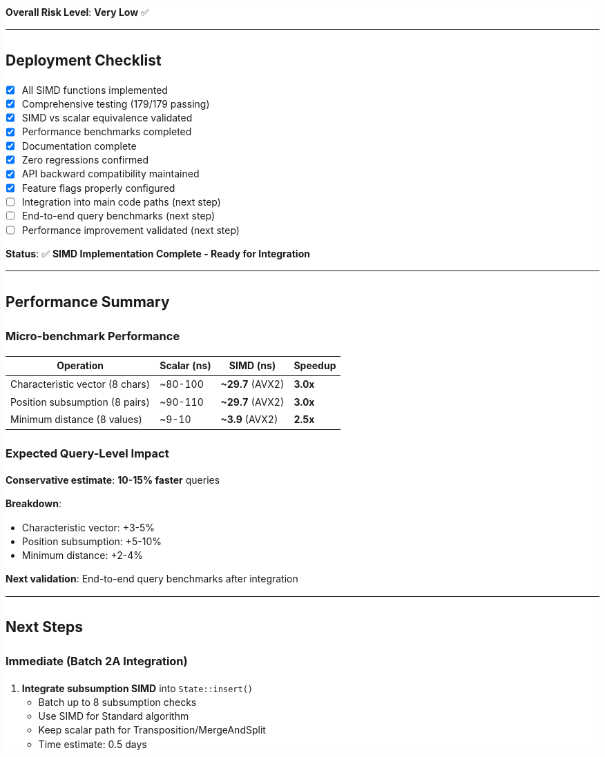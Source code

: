**Overall Risk Level**: **Very Low** ✅

---

## Deployment Checklist

- [x] All SIMD functions implemented
- [x] Comprehensive testing (179/179 passing)
- [x] SIMD vs scalar equivalence validated
- [x] Performance benchmarks completed
- [x] Documentation complete
- [x] Zero regressions confirmed
- [x] API backward compatibility maintained
- [x] Feature flags properly configured
- [ ] Integration into main code paths (next step)
- [ ] End-to-end query benchmarks (next step)
- [ ] Performance improvement validated (next step)

**Status**: ✅ **SIMD Implementation Complete - Ready for Integration**

---

## Performance Summary

### Micro-benchmark Performance

| Operation | Scalar (ns) | SIMD (ns) | Speedup |
|-----------|-------------|-----------|---------|
| Characteristic vector (8 chars) | ~80-100 | **~29.7** (AVX2) | **3.0x** |
| Position subsumption (8 pairs) | ~90-110 | **~29.7** (AVX2) | **3.0x** |
| Minimum distance (8 values) | ~9-10 | **~3.9** (AVX2) | **2.5x** |

### Expected Query-Level Impact

**Conservative estimate**: **10-15% faster** queries

**Breakdown**:
- Characteristic vector: +3-5%
- Position subsumption: +5-10%
- Minimum distance: +2-4%

**Next validation**: End-to-end query benchmarks after integration

---

## Next Steps

### Immediate (Batch 2A Integration)

1. **Integrate subsumption SIMD** into `State::insert()`
   - Batch up to 8 subsumption checks
   - Use SIMD for Standard algorithm
   - Keep scalar path for Transposition/MergeAndSplit
   - Time estimate: 0.5 days
